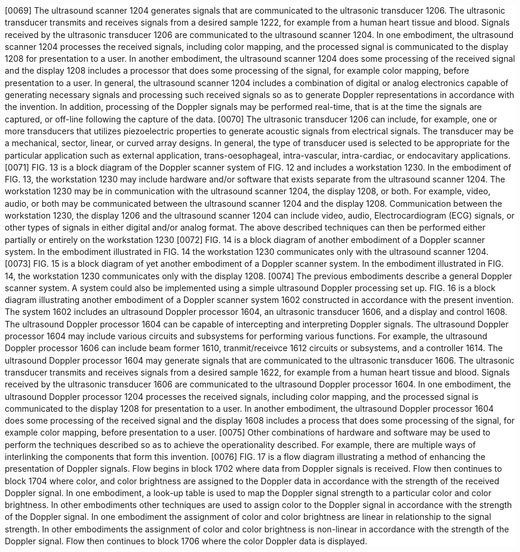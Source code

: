   [0069]   The ultrasound scanner 1204 generates signals that are communicated to the ultrasonic transducer 1206. The ultrasonic transducer transmits and receives signals from a desired sample 1222, for example from a human heart tissue and blood. Signals received by the ultrasonic transducer 1206 are communicated to the ultrasound scanner 1204. In one embodiment, the ultrasound scanner 1204 processes the received signals, including color mapping, and the processed signal is communicated to the display 1208 for presentation to a user. In another embodiment, the ultrasound scanner 1204 does some processing of the received signal and the display 1208 includes a processor that does some processing of the signal, for example color mapping, before presentation to a user. In general, the ultrasound scanner 1204 includes a combination of digital or analog electronics capable of generating necessary signals and processing such received signals so as to generate Doppler representations in accordance with the invention. In addition, processing of the Doppler signals may be performed real-time, that is at the time the signals are captured, or off-line following the capture of the data. 
  [0070]   The ultrasonic transducer 1206 can include, for example, one or more transducers that utilizes piezoelectric properties to generate acoustic signals from electrical signals. The transducer may be a mechanical, sector, linear, or curved array designs. In general, the type of transducer used is selected to be appropriate for the particular application such as external application, trans-oesophageal, intra-vascular, intra-cardiac, or endocavitary applications. 
  [0071]   FIG. 13 is a block diagram of the Doppler scanner system of FIG. 12 and includes a workstation 1230. In the embodiment of FIG. 13, the workstation 1230 may include hardware and/or software that exists separate from the ultrasound scanner 1204. The workstation 1230 may be in communication with the ultrasound scanner 1204, the display 1208, or both. For example, video, audio, or both may be communicated between the ultrasound scanner 1204 and the display 1208. Communication between the workstation 1230, the display 1206 and the ultrasound scanner 1204 can include video, audio, Electrocardiogram (ECG) signals, or other types of signals in either digital and/or analog format. The above described techniques can then be performed either partially or entirely on the workstation 1230 
  [0072]   FIG. 14 is a block diagram of another embodiment of a Doppler scanner system. In the embodiment illustrated in FIG. 14 the workstation 1230 communicates only with the ultrasound scanner 1204. 
  [0073]   FIG. 15 is a block diagram of yet another embodiment of a Doppler scanner system. In the embodiment illustrated in FIG. 14, the workstation 1230 communicates only with the display 1208. 
  [0074]   The previous embodiments describe a general Doppler scanner system. A system could also be implemented using a simple ultrasound Doppler processing set up. FIG. 16 is a block diagram illustrating another embodiment of a Doppler scanner system 1602 constructed in accordance with the present invention. The system 1602 includes an ultrasound Doppler processor 1604, an ultrasonic transducer 1606, and a display and control 1608. The ultrasound Doppler processor 1604 can be capable of intercepting and interpreting Doppler signals. The ultrasound Doppler processor 1604 may include various circuits and subsystems for performing various functions. For example, the ultrasound Doppler processor 1606 can include beam former 1610, tranmit/receivce 1612 circuits or subsystems, and a controller 1614. The ultrasound Doppler processor 1604 may generate signals that are communicated to the ultrasonic transducer 1606. The ultrasonic transducer transmits and receives signals from a desired sample 1622, for example from a human heart tissue and blood. Signals received by the ultrasonic transducer 1606 are communicated to the ultrasound Doppler processor 1604. In one embodiment, the ultrasound Doppler processor 1204 processes the received signals, including color mapping, and the processed signal is communicated to the display 1208 for presentation to a user. In another embodiment, the ultrasound Doppler processor 1604 does some processing of the received signal and the display 1608 includes a process that does some processing of the signal, for example color mapping, before presentation to a user. 
  [0075]   Other combinations of hardware and software may be used to perform the techniques described so as to achieve the operationality described. For example, there are multiple ways of interlinking the components that form this invention. 
  [0076]   FIG. 17 is a flow diagram illustrating a method of enhancing the presentation of Doppler signals. Flow begins in block 1702 where data from Doppler signals is received. Flow then continues to block 1704 where color, and color brightness are assigned to the Doppler data in accordance with the strength of the received Doppler signal. In one embodiment, a look-up table is used to map the Doppler signal strength to a particular color and color brightness. In other embodiments other techniques are used to assign color to the Doppler signal in accordance with the strength of the Doppler signal. In one embodiment the assignment of color and color brightness are linear in relationship to the signal strength. In other embodiments the assignment of color and color brightness is non-linear in accordance with the strength of the Doppler signal. Flow then continues to block 1706 where the color Doppler data is displayed. 